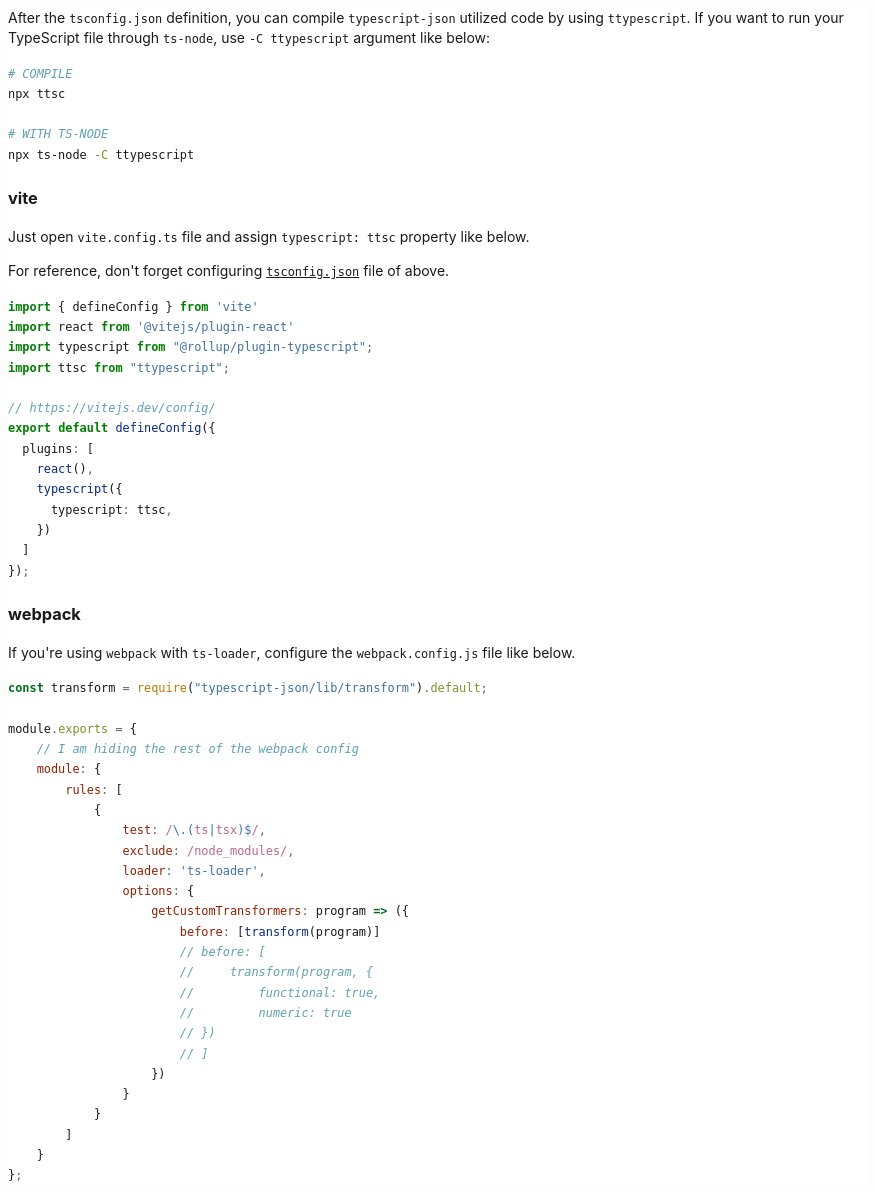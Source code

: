 After the `tsconfig.json` definition, you can compile `typescript-json` utilized code by using `ttypescript`. If you want to run your TypeScript file through `ts-node`, use `-C ttypescript` argument like below:

```bash
# COMPILE
npx ttsc

# WITH TS-NODE
npx ts-node -C ttypescript
```

### vite
Just open `vite.config.ts` file and assign `typescript: ttsc` property like below.

For reference, don't forget configuring [`tsconfig.json`](#tsconfigjson) file of above.

```typescript
import { defineConfig } from 'vite'
import react from '@vitejs/plugin-react'
import typescript from "@rollup/plugin-typescript";
import ttsc from "ttypescript";

// https://vitejs.dev/config/
export default defineConfig({
  plugins: [
    react(),
    typescript({
      typescript: ttsc,
    })
  ]
});
```

### webpack
If you're using `webpack` with `ts-loader`, configure the `webpack.config.js` file like below.

```javascript
const transform = require("typescript-json/lib/transform").default;

module.exports = {
    // I am hiding the rest of the webpack config
    module: {
        rules: [
            {
                test: /\.(ts|tsx)$/,
                exclude: /node_modules/,
                loader: 'ts-loader',
                options: {
                    getCustomTransformers: program => ({
                        before: [transform(program)]
                        // before: [
                        //     transform(program, {
                        //         functional: true,
                        //         numeric: true
                        // })
                        // ]
                    })
                }
            }
        ]
    }
};
```
